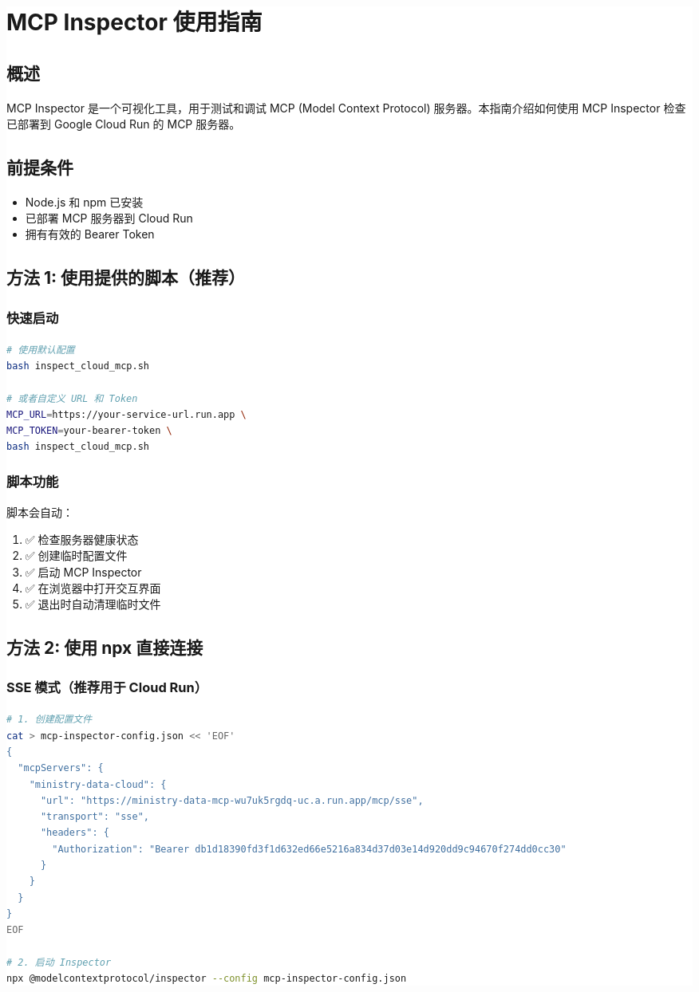 # MCP Inspector 使用指南

## 概述

MCP Inspector 是一个可视化工具，用于测试和调试 MCP (Model Context Protocol) 服务器。本指南介绍如何使用 MCP Inspector 检查已部署到 Google Cloud Run 的 MCP 服务器。

## 前提条件

- Node.js 和 npm 已安装
- 已部署 MCP 服务器到 Cloud Run
- 拥有有效的 Bearer Token

## 方法 1: 使用提供的脚本（推荐）

### 快速启动

```bash
# 使用默认配置
bash inspect_cloud_mcp.sh

# 或者自定义 URL 和 Token
MCP_URL=https://your-service-url.run.app \
MCP_TOKEN=your-bearer-token \
bash inspect_cloud_mcp.sh
```

### 脚本功能

脚本会自动：
1. ✅ 检查服务器健康状态
2. ✅ 创建临时配置文件
3. ✅ 启动 MCP Inspector
4. ✅ 在浏览器中打开交互界面
5. ✅ 退出时自动清理临时文件

## 方法 2: 使用 npx 直接连接

### SSE 模式（推荐用于 Cloud Run）

```bash
# 1. 创建配置文件
cat > mcp-inspector-config.json << 'EOF'
{
  "mcpServers": {
    "ministry-data-cloud": {
      "url": "https://ministry-data-mcp-wu7uk5rgdq-uc.a.run.app/mcp/sse",
      "transport": "sse",
      "headers": {
        "Authorization": "Bearer db1d18390fd3f1d632ed66e5216a834d37d03e14d920dd9c94670f274dd0cc30"
      }
    }
  }
}
EOF

# 2. 启动 Inspector
npx @modelcontextprotocol/inspector --config mcp-inspector-config.json
```
